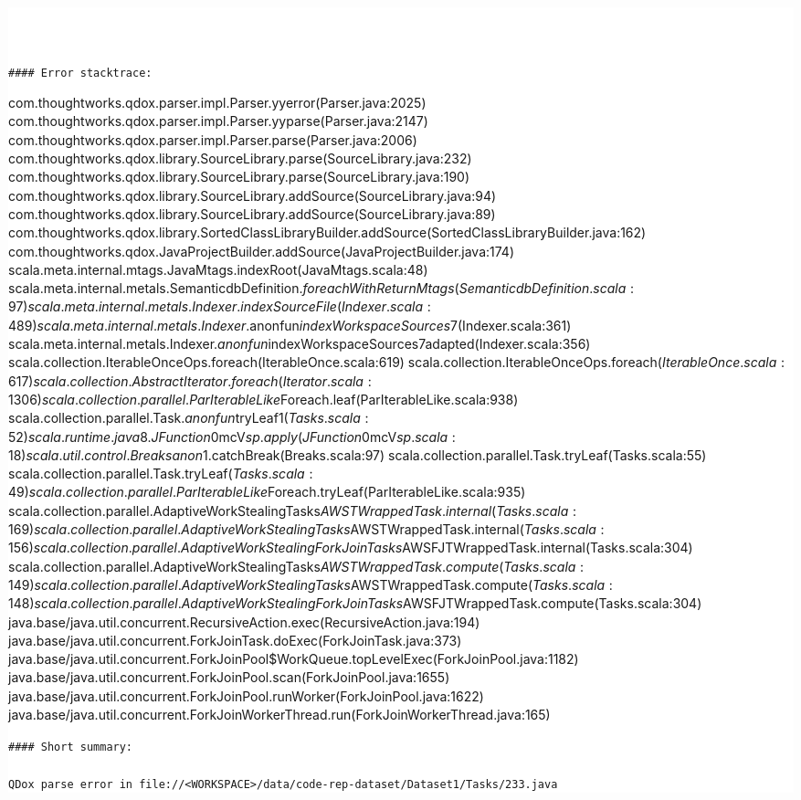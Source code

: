 ```



#### Error stacktrace:

```
com.thoughtworks.qdox.parser.impl.Parser.yyerror(Parser.java:2025)
	com.thoughtworks.qdox.parser.impl.Parser.yyparse(Parser.java:2147)
	com.thoughtworks.qdox.parser.impl.Parser.parse(Parser.java:2006)
	com.thoughtworks.qdox.library.SourceLibrary.parse(SourceLibrary.java:232)
	com.thoughtworks.qdox.library.SourceLibrary.parse(SourceLibrary.java:190)
	com.thoughtworks.qdox.library.SourceLibrary.addSource(SourceLibrary.java:94)
	com.thoughtworks.qdox.library.SourceLibrary.addSource(SourceLibrary.java:89)
	com.thoughtworks.qdox.library.SortedClassLibraryBuilder.addSource(SortedClassLibraryBuilder.java:162)
	com.thoughtworks.qdox.JavaProjectBuilder.addSource(JavaProjectBuilder.java:174)
	scala.meta.internal.mtags.JavaMtags.indexRoot(JavaMtags.scala:48)
	scala.meta.internal.metals.SemanticdbDefinition$.foreachWithReturnMtags(SemanticdbDefinition.scala:97)
	scala.meta.internal.metals.Indexer.indexSourceFile(Indexer.scala:489)
	scala.meta.internal.metals.Indexer.$anonfun$indexWorkspaceSources$7(Indexer.scala:361)
	scala.meta.internal.metals.Indexer.$anonfun$indexWorkspaceSources$7$adapted(Indexer.scala:356)
	scala.collection.IterableOnceOps.foreach(IterableOnce.scala:619)
	scala.collection.IterableOnceOps.foreach$(IterableOnce.scala:617)
	scala.collection.AbstractIterator.foreach(Iterator.scala:1306)
	scala.collection.parallel.ParIterableLike$Foreach.leaf(ParIterableLike.scala:938)
	scala.collection.parallel.Task.$anonfun$tryLeaf$1(Tasks.scala:52)
	scala.runtime.java8.JFunction0$mcV$sp.apply(JFunction0$mcV$sp.scala:18)
	scala.util.control.Breaks$$anon$1.catchBreak(Breaks.scala:97)
	scala.collection.parallel.Task.tryLeaf(Tasks.scala:55)
	scala.collection.parallel.Task.tryLeaf$(Tasks.scala:49)
	scala.collection.parallel.ParIterableLike$Foreach.tryLeaf(ParIterableLike.scala:935)
	scala.collection.parallel.AdaptiveWorkStealingTasks$AWSTWrappedTask.internal(Tasks.scala:169)
	scala.collection.parallel.AdaptiveWorkStealingTasks$AWSTWrappedTask.internal$(Tasks.scala:156)
	scala.collection.parallel.AdaptiveWorkStealingForkJoinTasks$AWSFJTWrappedTask.internal(Tasks.scala:304)
	scala.collection.parallel.AdaptiveWorkStealingTasks$AWSTWrappedTask.compute(Tasks.scala:149)
	scala.collection.parallel.AdaptiveWorkStealingTasks$AWSTWrappedTask.compute$(Tasks.scala:148)
	scala.collection.parallel.AdaptiveWorkStealingForkJoinTasks$AWSFJTWrappedTask.compute(Tasks.scala:304)
	java.base/java.util.concurrent.RecursiveAction.exec(RecursiveAction.java:194)
	java.base/java.util.concurrent.ForkJoinTask.doExec(ForkJoinTask.java:373)
	java.base/java.util.concurrent.ForkJoinPool$WorkQueue.topLevelExec(ForkJoinPool.java:1182)
	java.base/java.util.concurrent.ForkJoinPool.scan(ForkJoinPool.java:1655)
	java.base/java.util.concurrent.ForkJoinPool.runWorker(ForkJoinPool.java:1622)
	java.base/java.util.concurrent.ForkJoinWorkerThread.run(ForkJoinWorkerThread.java:165)
```
#### Short summary: 

QDox parse error in file://<WORKSPACE>/data/code-rep-dataset/Dataset1/Tasks/233.java